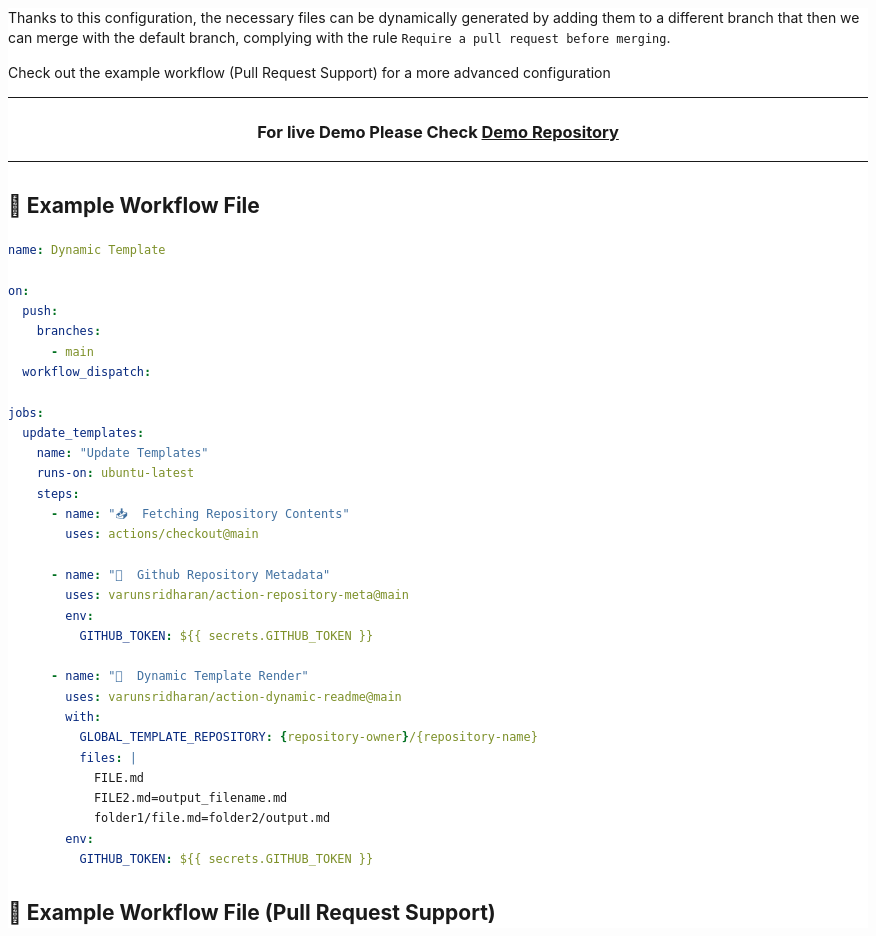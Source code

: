 Thanks to this configuration, the necessary files can be dynamically generated by adding them to a different branch that then we can merge with the default branch, complying with the rule `Require a pull request before merging`.

Check out the example workflow (Pull Request Support) for a more advanced configuration

---

<h3 align="center"> For live Demo Please Check <a href="https://github.com/varunsridharan/demo-dynamic-readme">Demo Repository</a> </h3>

---

## 🚀 Example Workflow File

```yaml
name: Dynamic Template

on:
  push:
    branches:
      - main
  workflow_dispatch:

jobs:
  update_templates:
    name: "Update Templates"
    runs-on: ubuntu-latest
    steps:
      - name: "📥  Fetching Repository Contents"
        uses: actions/checkout@main

      - name: "💾  Github Repository Metadata"
        uses: varunsridharan/action-repository-meta@main
        env:
          GITHUB_TOKEN: ${{ secrets.GITHUB_TOKEN }}

      - name: "💫  Dynamic Template Render"
        uses: varunsridharan/action-dynamic-readme@main
        with:
          GLOBAL_TEMPLATE_REPOSITORY: {repository-owner}/{repository-name}
          files: |
            FILE.md
            FILE2.md=output_filename.md
            folder1/file.md=folder2/output.md
        env:
          GITHUB_TOKEN: ${{ secrets.GITHUB_TOKEN }}
```



## 🚀 Example Workflow File (Pull Request Support)
